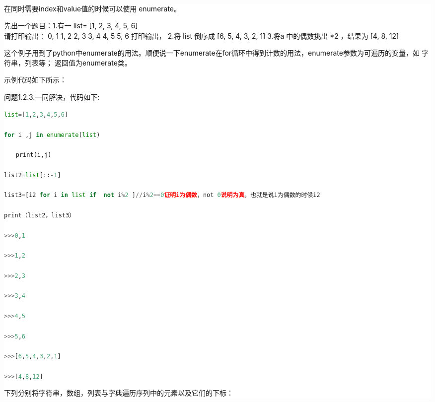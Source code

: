在同时需要index和value值的时候可以使用 enumerate。 

先出一个题目：1.有一 list= [1, 2, 3, 4, 5, 6]  
请打印输出：
0, 1 
1, 2 
2, 3 
3, 4 
4, 5 
5, 6 
打印输出， 
2.将 list 倒序成 [6, 5, 4, 3, 2, 1] 
3.将a 中的偶数挑出 *2 ，结果为 [4, 8, 12] 

这个例子用到了python中enumerate的用法。顺便说一下enumerate在for循环中得到计数的用法，enumerate参数为可遍历的变量，如 字符串，列表等； 返回值为enumerate类。

示例代码如下所示：

 

问题1.2.3.一同解决，代码如下:

```python
list=[1,2,3,4,5,6]

for i ,j in enumerate(list)

　　print(i,j)

list2=list[::-1]

list3=[i2 for i in list if  not i%2 ]//i%2==0证明i为偶数，not 0说明为真，也就是说i为偶数的时候i2

print（list2，list3）

>>>0,1

>>>1,2

>>>2,3

>>>3,4

>>>4,5

>>>5,6

>>>[6,5,4,3,2,1]

>>>[4,8,12]

```

下列分别将字符串，数组，列表与字典遍历序列中的元素以及它们的下标：
